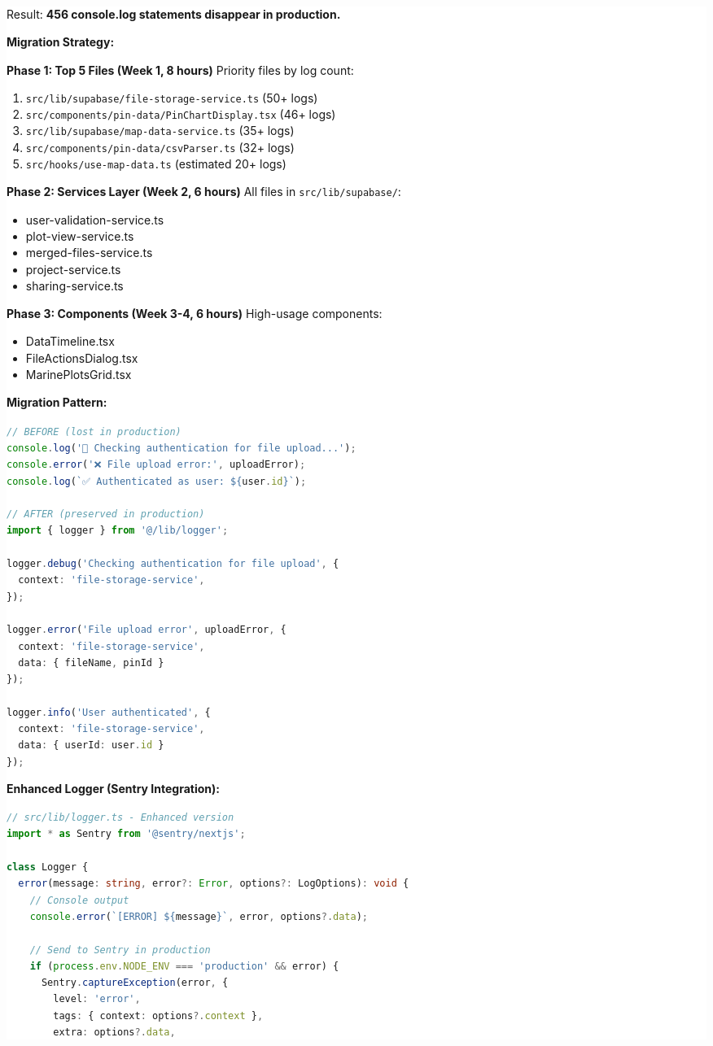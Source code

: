 Result: **456 console.log statements disappear in production.**

**Migration Strategy:**

**Phase 1: Top 5 Files (Week 1, 8 hours)**
Priority files by log count:
1. `src/lib/supabase/file-storage-service.ts` (50+ logs)
2. `src/components/pin-data/PinChartDisplay.tsx` (46+ logs)
3. `src/lib/supabase/map-data-service.ts` (35+ logs)
4. `src/components/pin-data/csvParser.ts` (32+ logs)
5. `src/hooks/use-map-data.ts` (estimated 20+ logs)

**Phase 2: Services Layer (Week 2, 6 hours)**
All files in `src/lib/supabase/`:
- user-validation-service.ts
- plot-view-service.ts
- merged-files-service.ts
- project-service.ts
- sharing-service.ts

**Phase 3: Components (Week 3-4, 6 hours)**
High-usage components:
- DataTimeline.tsx
- FileActionsDialog.tsx
- MarinePlotsGrid.tsx

**Migration Pattern:**
```typescript
// BEFORE (lost in production)
console.log('🔐 Checking authentication for file upload...');
console.error('❌ File upload error:', uploadError);
console.log(`✅ Authenticated as user: ${user.id}`);

// AFTER (preserved in production)
import { logger } from '@/lib/logger';

logger.debug('Checking authentication for file upload', {
  context: 'file-storage-service',
});

logger.error('File upload error', uploadError, {
  context: 'file-storage-service',
  data: { fileName, pinId }
});

logger.info('User authenticated', {
  context: 'file-storage-service',
  data: { userId: user.id }
});
```

**Enhanced Logger (Sentry Integration):**
```typescript
// src/lib/logger.ts - Enhanced version
import * as Sentry from '@sentry/nextjs';

class Logger {
  error(message: string, error?: Error, options?: LogOptions): void {
    // Console output
    console.error(`[ERROR] ${message}`, error, options?.data);

    // Send to Sentry in production
    if (process.env.NODE_ENV === 'production' && error) {
      Sentry.captureException(error, {
        level: 'error',
        tags: { context: options?.context },
        extra: options?.data,
```